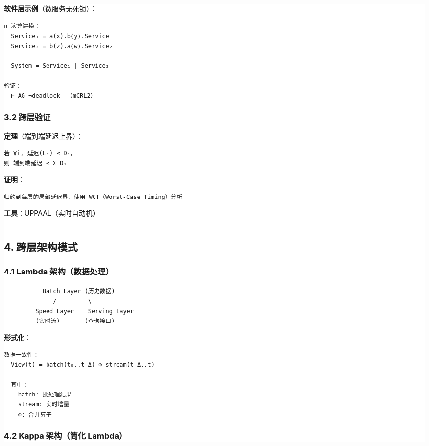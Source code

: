 **软件层示例**（微服务无死锁）：

```text
π-演算建模：
  Service₁ = a(x).b⟨y⟩.Service₁
  Service₂ = b(z).a⟨w⟩.Service₂

  System = Service₁ | Service₂

验证：
  ⊢ AG ¬deadlock  （mCRL2）
```

### 3.2 跨层验证

**定理**（端到端延迟上界）：

```text
若 ∀i, 延迟(Lᵢ) ≤ Dᵢ，
则 端到端延迟 ≤ Σ Dᵢ
```

**证明**：

```text
归约到每层的局部延迟界，使用 WCT（Worst-Case Timing）分析
```

**工具**：UPPAAL（实时自动机）

---

## 4. 跨层架构模式

### 4.1 Lambda 架构（数据处理）

```text
           Batch Layer (历史数据)
              /         \
         Speed Layer    Serving Layer
         (实时流)       (查询接口)
```

**形式化**：

```text
数据一致性：
  View(t) = batch(t₀..t-Δ) ⊕ stream(t-Δ..t)

  其中：
    batch: 批处理结果
    stream: 实时增量
    ⊕: 合并算子
```

### 4.2 Kappa 架构（简化 Lambda）
